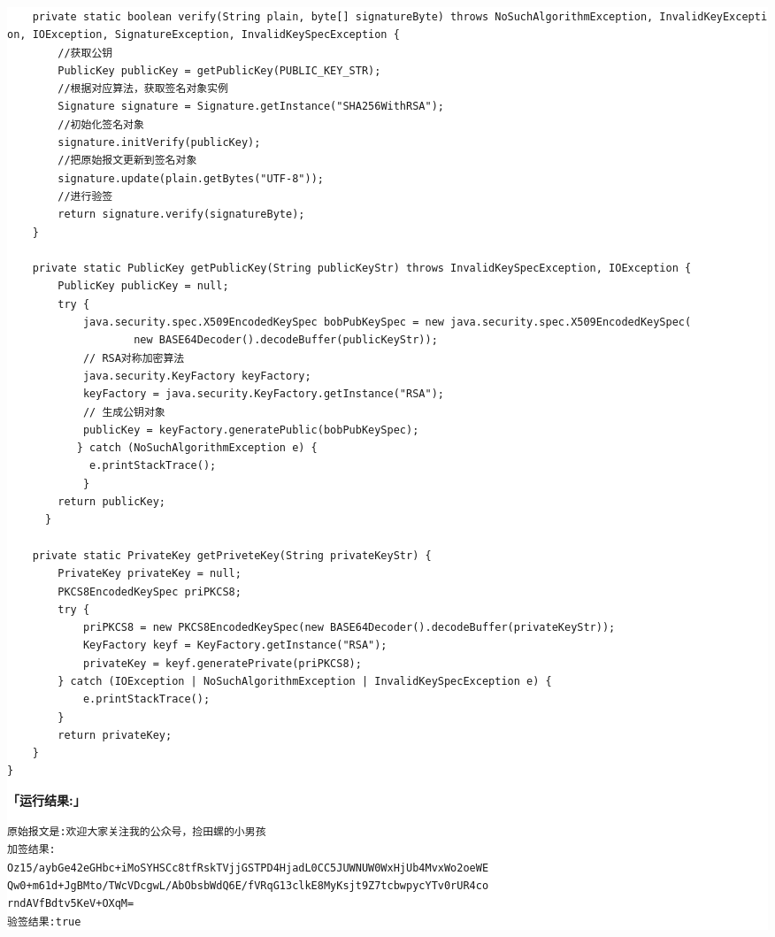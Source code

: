 ```
    private static boolean verify(String plain, byte[] signatureByte) throws NoSuchAlgorithmException, InvalidKeyException, IOException, SignatureException, InvalidKeySpecException {
        //获取公钥
        PublicKey publicKey = getPublicKey(PUBLIC_KEY_STR);
        //根据对应算法，获取签名对象实例
        Signature signature = Signature.getInstance("SHA256WithRSA");
        //初始化签名对象
        signature.initVerify(publicKey);
        //把原始报文更新到签名对象
        signature.update(plain.getBytes("UTF-8"));
        //进行验签
        return signature.verify(signatureByte);
    }

    private static PublicKey getPublicKey(String publicKeyStr) throws InvalidKeySpecException, IOException {
        PublicKey publicKey = null;
        try {
            java.security.spec.X509EncodedKeySpec bobPubKeySpec = new java.security.spec.X509EncodedKeySpec(
                    new BASE64Decoder().decodeBuffer(publicKeyStr));
            // RSA对称加密算法
            java.security.KeyFactory keyFactory;
            keyFactory = java.security.KeyFactory.getInstance("RSA");
            // 生成公钥对象
            publicKey = keyFactory.generatePublic(bobPubKeySpec);
           } catch (NoSuchAlgorithmException e) {
             e.printStackTrace();
            }
        return publicKey;
      }

    private static PrivateKey getPriveteKey(String privateKeyStr) {
        PrivateKey privateKey = null;
        PKCS8EncodedKeySpec priPKCS8;
        try {
            priPKCS8 = new PKCS8EncodedKeySpec(new BASE64Decoder().decodeBuffer(privateKeyStr));
            KeyFactory keyf = KeyFactory.getInstance("RSA");
            privateKey = keyf.generatePrivate(priPKCS8);
        } catch (IOException | NoSuchAlgorithmException | InvalidKeySpecException e) {
            e.printStackTrace();
        }
        return privateKey;
    }
}
```

**「运行结果:」**

```
原始报文是:欢迎大家关注我的公众号，捡田螺的小男孩
加签结果:
Oz15/aybGe42eGHbc+iMoSYHSCc8tfRskTVjjGSTPD4HjadL0CC5JUWNUW0WxHjUb4MvxWo2oeWE
Qw0+m61d+JgBMto/TWcVDcgwL/AbObsbWdQ6E/fVRqG13clkE8MyKsjt9Z7tcbwpycYTv0rUR4co
rndAVfBdtv5KeV+OXqM=
验签结果:true
```
